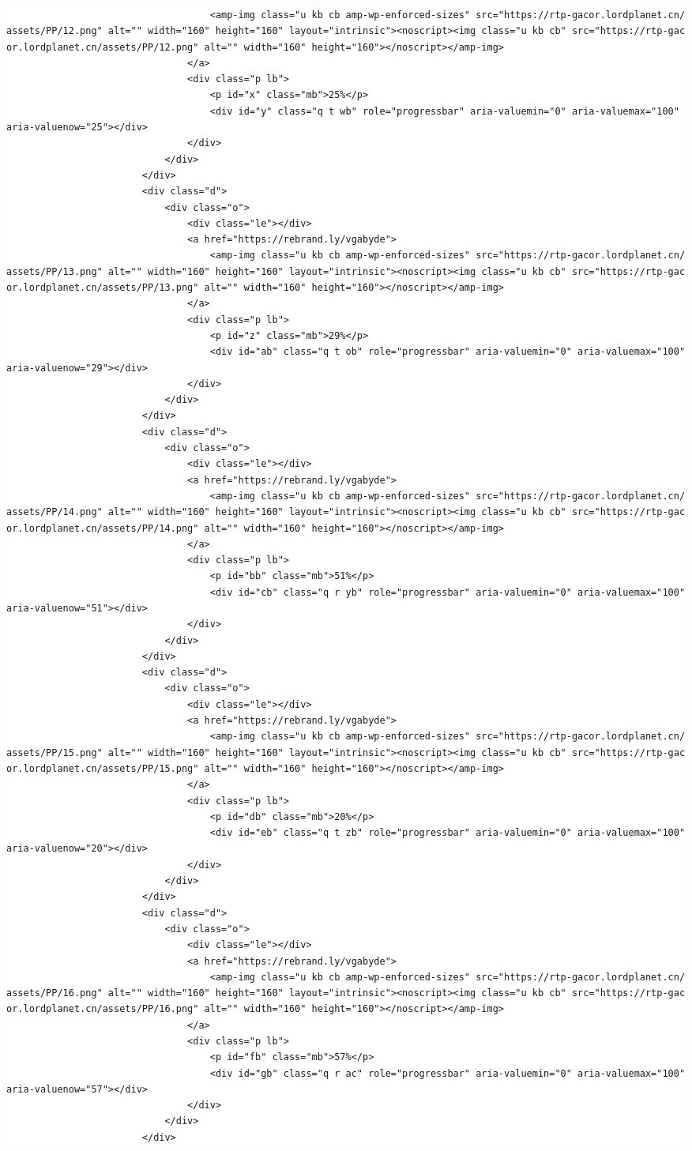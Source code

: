                                        <amp-img class="u kb cb amp-wp-enforced-sizes" src="https://rtp-gacor.lordplanet.cn/assets/PP/12.png" alt="" width="160" height="160" layout="intrinsic"><noscript><img class="u kb cb" src="https://rtp-gacor.lordplanet.cn/assets/PP/12.png" alt="" width="160" height="160"></noscript></amp-img>
                                    </a>
                                    <div class="p lb">
                                        <p id="x" class="mb">25%</p>
                                        <div id="y" class="q t wb" role="progressbar" aria-valuemin="0" aria-valuemax="100" aria-valuenow="25"></div>
                                    </div>
                                </div>
                            </div>
                            <div class="d">
                                <div class="o">
                                    <div class="le"></div>
                                    <a href="https://rebrand.ly/vgabyde">
                                        <amp-img class="u kb cb amp-wp-enforced-sizes" src="https://rtp-gacor.lordplanet.cn/assets/PP/13.png" alt="" width="160" height="160" layout="intrinsic"><noscript><img class="u kb cb" src="https://rtp-gacor.lordplanet.cn/assets/PP/13.png" alt="" width="160" height="160"></noscript></amp-img>
                                    </a>
                                    <div class="p lb">
                                        <p id="z" class="mb">29%</p>
                                        <div id="ab" class="q t ob" role="progressbar" aria-valuemin="0" aria-valuemax="100" aria-valuenow="29"></div>
                                    </div>
                                </div>
                            </div>
                            <div class="d">
                                <div class="o">
                                    <div class="le"></div>
                                    <a href="https://rebrand.ly/vgabyde">
                                        <amp-img class="u kb cb amp-wp-enforced-sizes" src="https://rtp-gacor.lordplanet.cn/assets/PP/14.png" alt="" width="160" height="160" layout="intrinsic"><noscript><img class="u kb cb" src="https://rtp-gacor.lordplanet.cn/assets/PP/14.png" alt="" width="160" height="160"></noscript></amp-img>
                                    </a>
                                    <div class="p lb">
                                        <p id="bb" class="mb">51%</p>
                                        <div id="cb" class="q r yb" role="progressbar" aria-valuemin="0" aria-valuemax="100" aria-valuenow="51"></div>
                                    </div>
                                </div>
                            </div>
                            <div class="d">
                                <div class="o">
                                    <div class="le"></div>
                                    <a href="https://rebrand.ly/vgabyde">
                                        <amp-img class="u kb cb amp-wp-enforced-sizes" src="https://rtp-gacor.lordplanet.cn/assets/PP/15.png" alt="" width="160" height="160" layout="intrinsic"><noscript><img class="u kb cb" src="https://rtp-gacor.lordplanet.cn/assets/PP/15.png" alt="" width="160" height="160"></noscript></amp-img>
                                    </a>
                                    <div class="p lb">
                                        <p id="db" class="mb">20%</p>
                                        <div id="eb" class="q t zb" role="progressbar" aria-valuemin="0" aria-valuemax="100" aria-valuenow="20"></div>
                                    </div>
                                </div>
                            </div>
                            <div class="d">
                                <div class="o">
                                    <div class="le"></div>
                                    <a href="https://rebrand.ly/vgabyde">
                                        <amp-img class="u kb cb amp-wp-enforced-sizes" src="https://rtp-gacor.lordplanet.cn/assets/PP/16.png" alt="" width="160" height="160" layout="intrinsic"><noscript><img class="u kb cb" src="https://rtp-gacor.lordplanet.cn/assets/PP/16.png" alt="" width="160" height="160"></noscript></amp-img>
                                    </a>
                                    <div class="p lb">
                                        <p id="fb" class="mb">57%</p>
                                        <div id="gb" class="q r ac" role="progressbar" aria-valuemin="0" aria-valuemax="100" aria-valuenow="57"></div>
                                    </div>
                                </div>
                            </div>